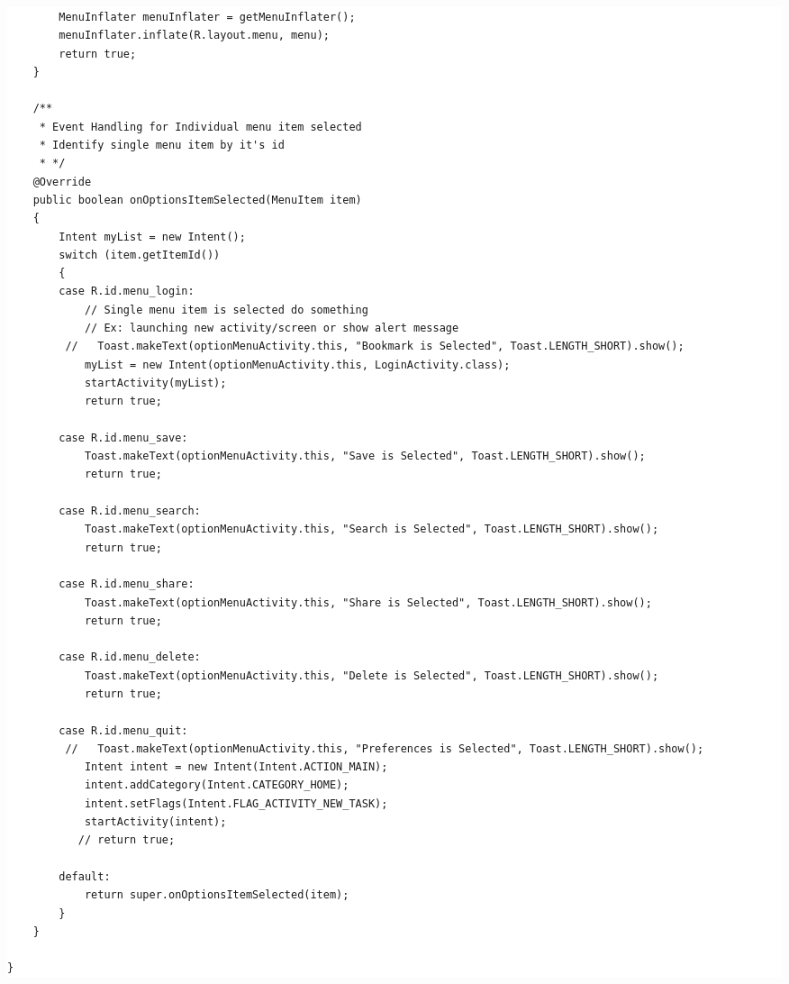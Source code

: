 ```
        MenuInflater menuInflater = getMenuInflater();
        menuInflater.inflate(R.layout.menu, menu);
        return true;
    }

    /**
     * Event Handling for Individual menu item selected
     * Identify single menu item by it's id
     * */
    @Override
    public boolean onOptionsItemSelected(MenuItem item)
    {
        Intent myList = new Intent();
        switch (item.getItemId())
        {
        case R.id.menu_login:
            // Single menu item is selected do something
            // Ex: launching new activity/screen or show alert message
         //   Toast.makeText(optionMenuActivity.this, "Bookmark is Selected", Toast.LENGTH_SHORT).show();
            myList = new Intent(optionMenuActivity.this, LoginActivity.class);
            startActivity(myList);
            return true;

        case R.id.menu_save:
            Toast.makeText(optionMenuActivity.this, "Save is Selected", Toast.LENGTH_SHORT).show();
            return true;

        case R.id.menu_search:
            Toast.makeText(optionMenuActivity.this, "Search is Selected", Toast.LENGTH_SHORT).show();
            return true;

        case R.id.menu_share:
            Toast.makeText(optionMenuActivity.this, "Share is Selected", Toast.LENGTH_SHORT).show();
            return true;

        case R.id.menu_delete:
            Toast.makeText(optionMenuActivity.this, "Delete is Selected", Toast.LENGTH_SHORT).show();
            return true;

        case R.id.menu_quit:
         //   Toast.makeText(optionMenuActivity.this, "Preferences is Selected", Toast.LENGTH_SHORT).show();
            Intent intent = new Intent(Intent.ACTION_MAIN);
            intent.addCategory(Intent.CATEGORY_HOME);
            intent.setFlags(Intent.FLAG_ACTIVITY_NEW_TASK);
            startActivity(intent);
           // return true;

        default:
            return super.onOptionsItemSelected(item);
        }
    }   

} 
```
